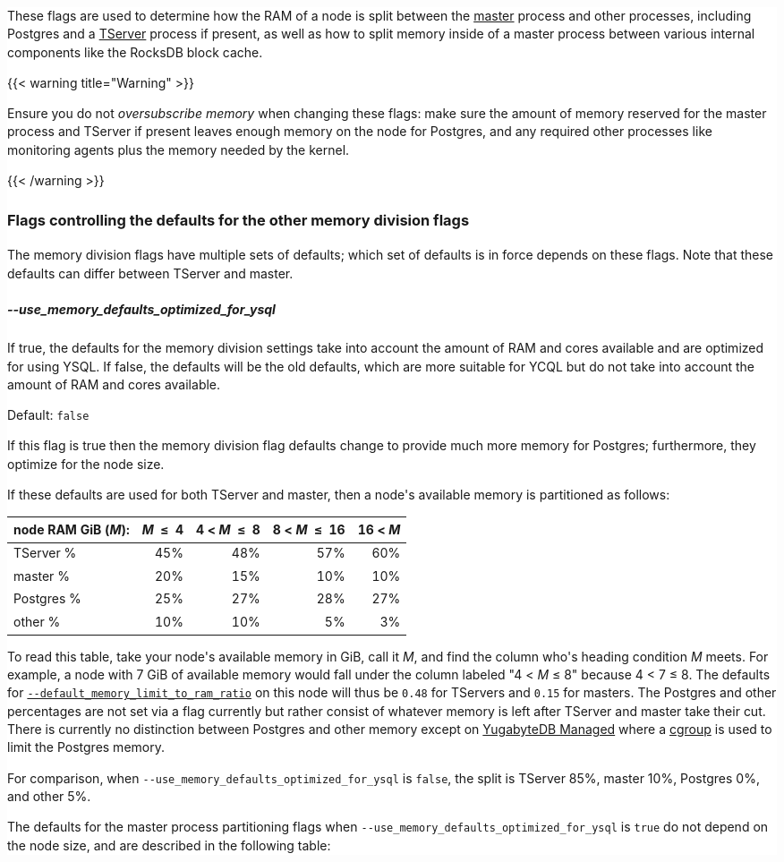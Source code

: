 These flags are used to determine how the RAM of a node is split between the [master](../../../architecture/key-concepts/#master-server) process and other processes, including Postgres and a [TServer](../../../architecture/key-concepts/#tserver) process if present, as well as how to split memory inside of a master process between various internal components like the RocksDB block cache.

{{< warning title="Warning" >}}

Ensure you do not _oversubscribe memory_ when changing these flags: make sure the amount of memory reserved for the master process and TServer if present leaves enough memory on the node for Postgres, and any required other processes like monitoring agents plus the memory needed by the kernel.

{{< /warning >}}

### Flags controlling the defaults for the other memory division flags

The memory division flags have multiple sets of defaults; which set of defaults is in force depends on these flags.  Note that these defaults can differ between TServer and master.

##### --use_memory_defaults_optimized_for_ysql

If true, the defaults for the memory division settings take into account the amount of RAM and cores available and are optimized for using YSQL.  If false, the defaults will be the old defaults, which are more suitable for YCQL but do not take into account the amount of RAM and cores available.

Default: `false`

If this flag is true then the memory division flag defaults change to provide much more memory for Postgres; furthermore, they optimize for the node size.

If these defaults are used for both TServer and master, then a node's available memory is partitioned as follows:

| node RAM GiB (_M_): | _M_ &nbsp;&le;&nbsp; 4 | 4 < _M_ &nbsp;&le;&nbsp; 8 | 8 < _M_ &nbsp;&le;&nbsp; 16 | 16 < _M_ |
| :--- | ---: | ---: | ---: | ---: |
| TServer %  | 45% | 48% | 57% | 60% |
| master %   | 20% | 15% | 10% | 10% |
| Postgres % | 25% | 27% | 28% | 27% |
| other %    | 10% | 10% |  5% |  3% |

To read this table, take your node's available memory in GiB, call it _M_, and find the column who's heading condition _M_ meets.  For example, a node with 7 GiB of available memory would fall under the column labeled "4 < _M_ &le; 8" because 4 < 7 &le; 8.  The defaults for [`--default_memory_limit_to_ram_ratio`](#default-memory-limit-to-ram-ratio) on this node will thus be `0.48` for TServers and `0.15` for masters. The Postgres and other percentages are not set via a flag currently but rather consist of whatever memory is left after TServer and master take their cut.  There is currently no distinction between Postgres and other memory except on [YugabyteDB Managed](/preview/yugabyte-cloud/) where a [cgroup](https://www.cybertec-postgresql.com/en/linux-cgroups-for-postgresql/) is used to limit the Postgres memory.

For comparison, when `--use_memory_defaults_optimized_for_ysql` is `false`, the split is TServer 85%, master 10%, Postgres 0%, and other 5%.

The defaults for the master process partitioning flags when `--use_memory_defaults_optimized_for_ysql` is `true` do not depend on the node size, and are described in the following table:
